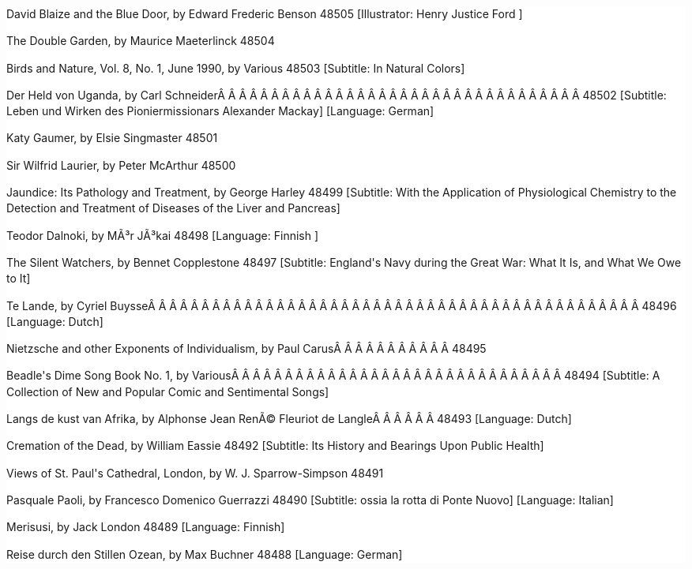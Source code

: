 David Blaize and the Blue Door, by Edward Frederic Benson                48505
 [Illustrator: Henry Justice Ford ]

The Double Garden, by Maurice Maeterlinck                                48504

Birds and Nature, Vol. 8, No. 1, June 1990, by Various                   48503
 [Subtitle: In Natural Colors]

Der Held von Uganda, by Carl SchneiderÂ Â Â Â Â Â Â Â Â Â Â Â Â Â Â Â Â Â Â Â Â Â Â Â Â Â Â Â Â Â Â Â Â Â  48502
 [Subtitle: Leben und Wirken des Pioniermissionars
  Alexander Mackay]
 [Language: German]

Katy Gaumer, by Elsie Singmaster                                         48501

Sir Wilfrid Laurier, by Peter McArthur                                   48500

Jaundice: Its Pathology and Treatment, by George Harley                  48499
 [Subtitle: With the Application of Physiological
  Chemistry to the Detection and Treatment of
  Diseases of the Liver and Pancreas]

Teodor Dalnoki, by MÃ³r JÃ³kai                                             48498
 [Language: Finnish ]

The Silent Watchers, by Bennet Copplestone                               48497
 [Subtitle: England's Navy during the Great
  War: What It Is, and What We Owe to It]

Te Lande, by Cyriel BuysseÂ Â Â Â Â Â Â Â Â Â Â Â Â Â Â Â Â Â Â Â Â Â Â Â Â Â Â Â Â Â Â Â Â Â Â Â Â Â Â Â Â Â Â Â Â Â  48496
 [Language: Dutch]

Nietzsche and other Exponents of Individualism, by Paul CarusÂ Â Â Â Â Â Â Â Â Â Â  48495

Beadle's Dime Song Book No. 1, by VariousÂ Â Â Â Â Â Â Â Â Â Â Â Â Â Â Â Â Â Â Â Â Â Â Â Â Â Â Â Â Â Â  48494
 [Subtitle: A Collection of New and Popular
  Comic and Sentimental Songs]

Langs de kust van Afrika, by Alphonse Jean RenÃ© Fleuriot de LangleÂ Â Â Â Â Â  48493
 [Language: Dutch]

Cremation of the Dead, by William Eassie                                 48492
 [Subtitle: Its History and Bearings Upon Public Health]

Views of St. Paul's Cathedral, London, by W. J. Sparrow-Simpson          48491

Pasquale Paoli, by Francesco Domenico Guerrazzi                          48490
 [Subtitle: ossia la rotta di Ponte Nuovo]
 [Language: Italian]

Merisusi, by Jack London                                                 48489
 [Language: Finnish]

Reise durch den Stillen Ozean, by Max Buchner                            48488
 [Language: German]
